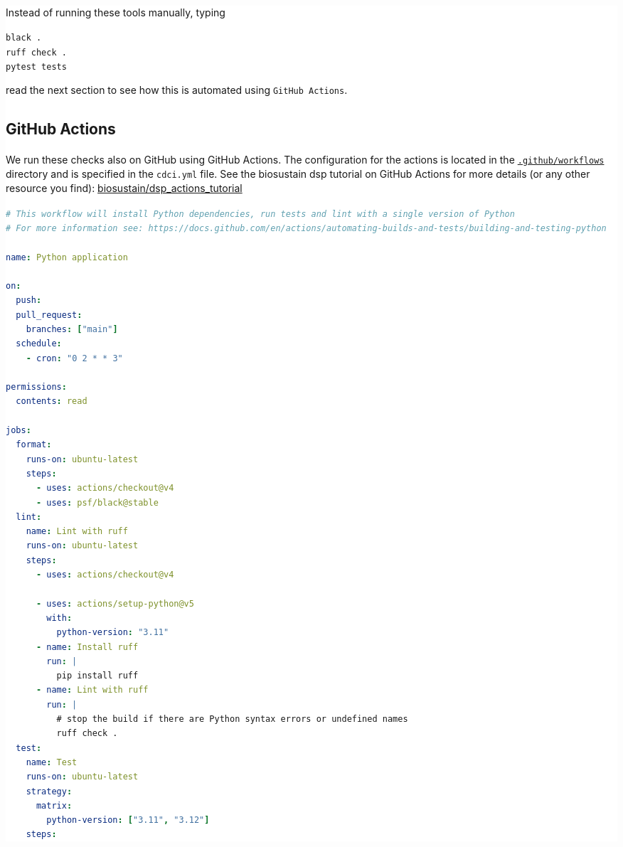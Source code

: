 Instead of running these tools manually, typing

```bash
black .
ruff check .
pytest tests
```

read the next section to see how this is automated using `GitHub Actions`.

## GitHub Actions

We run these checks also on GitHub using GitHub Actions. The configuration
for the actions is located in the [`.github/workflows`](.github/workflows) directory 
and is specified in the `cdci.yml` file. See the biosustain dsp tutorial on GitHub Actions
for more details (or any other resource you find):
[biosustain/dsp_actions_tutorial](https://github.com/biosustain/dsp_actions_tutorial)

```yaml
# This workflow will install Python dependencies, run tests and lint with a single version of Python
# For more information see: https://docs.github.com/en/actions/automating-builds-and-tests/building-and-testing-python

name: Python application

on:
  push:
  pull_request:
    branches: ["main"]
  schedule:
    - cron: "0 2 * * 3"

permissions:
  contents: read

jobs:
  format:
    runs-on: ubuntu-latest
    steps:
      - uses: actions/checkout@v4
      - uses: psf/black@stable
  lint:
    name: Lint with ruff
    runs-on: ubuntu-latest
    steps:
      - uses: actions/checkout@v4

      - uses: actions/setup-python@v5
        with:
          python-version: "3.11"
      - name: Install ruff
        run: |
          pip install ruff
      - name: Lint with ruff
        run: |
          # stop the build if there are Python syntax errors or undefined names
          ruff check .
  test:
    name: Test
    runs-on: ubuntu-latest
    strategy:
      matrix:
        python-version: ["3.11", "3.12"]
    steps:
```
